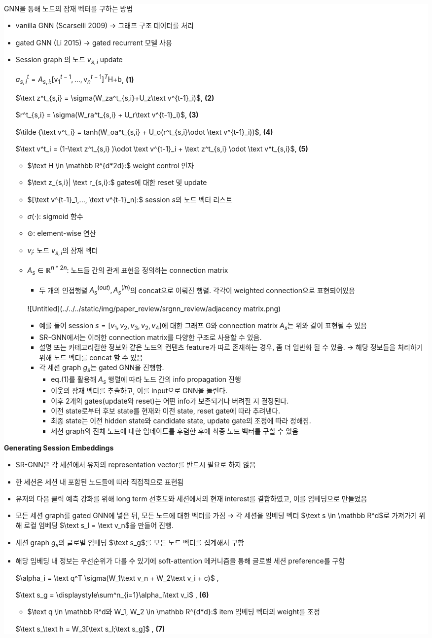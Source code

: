 GNN을 통해 노드의 잠재 벡터를 구하는 방법

- vanilla GNN (Scarselli 2009) → 그래프 구조 데이터를 처리
- gated GNN (Li 2015) → gated recurrent 모델 사용
- Session graph 의 노드 $v_{s,i}$ update
    
    $a^t_{s,i} = A_{s,i:}[\text{v}^{t-1}_1,...,\text {v}^{t-1}_n]^T\text {H+b}$,           **(1)**
    
    $\text z^t_{s,i} = \sigma(W_za^t_{s,i}+U_z\text v^{t-1}_i)$,                     **(2)**
    
    $r^t_{s,i} = \sigma(W_ra^t_{s,i} + U_r\text v^{t-1}_i)$,                     **(3)**
    
    $\tilde {\text v^t_i} =  tanh(W_oa^t_{s,i} + U_o(r^t_{s,i}\odot \text v^{t-1}_i))$, **(4)**
    
    $\text v^t_i = (1-\text z^t_{s,i} )\odot \text v^{t-1}_i + \text   z^t_{s,i} \odot \text v^t_{s,i}$,      **(5)**
    
    - $\text H \in \mathbb R^{d*2d}:$ weight control 인자
    - $\text z_{s,i}| \text r_{s,i}:$ gates에 대한 reset 및 update
    - $[\text v^{t-1}_1,..., \text v^{t-1}_n]:$ session $s$의 노드 벡터 리스트
    - $\sigma(\cdot):$ sigmoid 함수
    - $\odot:$ element-wise 연산
    - $v_i:$ 노드 $v_{s,i}$의 잠재 벡터
    - $A_s \in \mathbb R^{n*2n}:$ 노드들 간의 관계 표현을 정의하는 connection matrix
        - 두 개의 인접행렬 $A_s^{(out)}, A_s^{(in)}$의 concat으로 이뤄진 행렬. 각각이 weighted connection으로 표현되어있음
            
        ![Untitled](../../../static/img/paper_review/srgnn_review/adjacency matrix.png)
            
        - 예를 들어 session $s =  [v_1,v_2,v_3,v_2, v_4]$에 대한 그래프 G와 connection matrix $A_s$는 위와 같이 표현될 수 있음
        - SR-GNN에서는 이러한 connection matrix를 다양한 구조로 사용할 수 있음.
        - 설명 또는 카테고리컬한 정보와 같은 노드의 컨텐츠 feature가 따로 존재하는 경우, 좀 더 일반화 될 수 있음. → 해당 정보들을 처리하기 위해 노드 벡터를 concat 할 수 있음
        - 각 세션 graph $g_s$는 gated GNN을 진행함.
            - eq.(1)를 활용해 $A_s$ 행렬에 따라 노드 간의 info propagation 진행
            - 이웃의 잠재 벡터를 추출하고, 이를 input으로 GNN을 돌린다.
            - 이후 2개의 gates(update와 reset)는 어떤 info가 보존되거나 버려질 지 결정된다.
            - 이전 state로부터 후보 state를 현재와 이전 state, reset gate에 따라 추려낸다.
            - 최종 state는 이전 hidden state와 candidate state, update gate의 조정에 따라 정해짐.
            - 세션 graph의 전체 노드에 대한 업데이트를 후렴한 후에 최종 노드 벡터를 구할 수 있음
        

**Generating Session Embeddings**

- SR-GNN은 각 세션에서 유저의 representation vector를 반드시 필요로 하지 않음
- 한 세션은 세션 내 포함된 노드들에 따라 직접적으로 표현됨
- 유저의 다음 클릭 예측 강화를 위해 long term 선호도와 세션에서의 현재 interest를 결합하였고, 이를 임베딩으로 만들었음
- 모든 세션 graph를 gated GNN에 넣은 뒤, 모든 노드에 대한 벡터를 가짐 → 각 세션을 임베딩 벡터 $\text s \in \mathbb R^d$로 가져가기 위해  로컬 임베딩 $\text s_l = \text v_n$을 만들어 진행.
- 세션 graph $g_s$의 글로벌 임베딩 $\text s_g$를 모든 노드 벡터를 집계해서 구함
- 해당 임베딩 내 정보는 우선순위가 다를 수 있기에 soft-attention 메커니즘을 통해 글로벌 세션 preference를 구함
    
    $\alpha_i = \text q^T \sigma(W_1\text v_n + W_2\text v_i + c)$ , 
    
    $\text s_g = \displaystyle\sum^n_{i=1}\alpha_i\text v_i$ ,                                **(6)**   
    
    - $\text q \in \mathbb R^d와 W_1, W_2 \in \mathbb R^{d*d}:$ item 임베딩 벡터의 weight를 조정
    
    $\text s_\text h = W_3[\text s_l;\text s_g]$ ,                             **(7)**
    